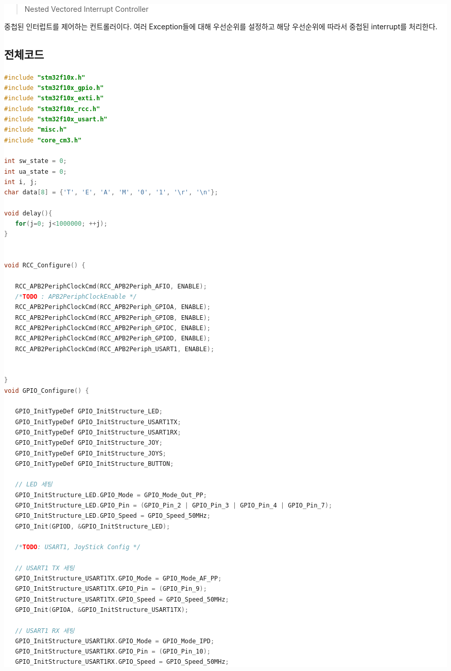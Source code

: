 > Nested Vectored Interrupt Controller

중첩된 인터럽트를 제어하는 컨트롤러이다. 여러 Exception들에 대해 우선순위를 설정하고 해당 우선순위에 따라서 중첩된 interrupt를 처리한다.


## 전체코드
``` c
#include "stm32f10x.h"
#include "stm32f10x_gpio.h"
#include "stm32f10x_exti.h"
#include "stm32f10x_rcc.h"
#include "stm32f10x_usart.h"
#include "misc.h"
#include "core_cm3.h"

int sw_state = 0;
int ua_state = 0;
int i, j;
char data[8] = {'T', 'E', 'A', 'M', '0', '1', '\r', '\n'};

void delay(){
   for(j=0; j<1000000; ++j);
}


void RCC_Configure() {

   RCC_APB2PeriphClockCmd(RCC_APB2Periph_AFIO, ENABLE);
   /*TODO : APB2PeriphClockEnable */
   RCC_APB2PeriphClockCmd(RCC_APB2Periph_GPIOA, ENABLE);
   RCC_APB2PeriphClockCmd(RCC_APB2Periph_GPIOB, ENABLE);
   RCC_APB2PeriphClockCmd(RCC_APB2Periph_GPIOC, ENABLE);
   RCC_APB2PeriphClockCmd(RCC_APB2Periph_GPIOD, ENABLE);
   RCC_APB2PeriphClockCmd(RCC_APB2Periph_USART1, ENABLE);


}
void GPIO_Configure() {

   GPIO_InitTypeDef GPIO_InitStructure_LED;
   GPIO_InitTypeDef GPIO_InitStructure_USART1TX;
   GPIO_InitTypeDef GPIO_InitStructure_USART1RX;
   GPIO_InitTypeDef GPIO_InitStructure_JOY;
   GPIO_InitTypeDef GPIO_InitStructure_JOYS;
   GPIO_InitTypeDef GPIO_InitStructure_BUTTON;

   // LED 세팅
   GPIO_InitStructure_LED.GPIO_Mode = GPIO_Mode_Out_PP;
   GPIO_InitStructure_LED.GPIO_Pin = (GPIO_Pin_2 | GPIO_Pin_3 | GPIO_Pin_4 | GPIO_Pin_7);
   GPIO_InitStructure_LED.GPIO_Speed = GPIO_Speed_50MHz;
   GPIO_Init(GPIOD, &GPIO_InitStructure_LED);

   /*TODO: USART1, JoyStick Config */

   // USART1 TX 세팅
   GPIO_InitStructure_USART1TX.GPIO_Mode = GPIO_Mode_AF_PP;
   GPIO_InitStructure_USART1TX.GPIO_Pin = (GPIO_Pin_9);
   GPIO_InitStructure_USART1TX.GPIO_Speed = GPIO_Speed_50MHz;
   GPIO_Init(GPIOA, &GPIO_InitStructure_USART1TX);

   // USART1 RX 세팅
   GPIO_InitStructure_USART1RX.GPIO_Mode = GPIO_Mode_IPD;
   GPIO_InitStructure_USART1RX.GPIO_Pin = (GPIO_Pin_10);
   GPIO_InitStructure_USART1RX.GPIO_Speed = GPIO_Speed_50MHz;
```